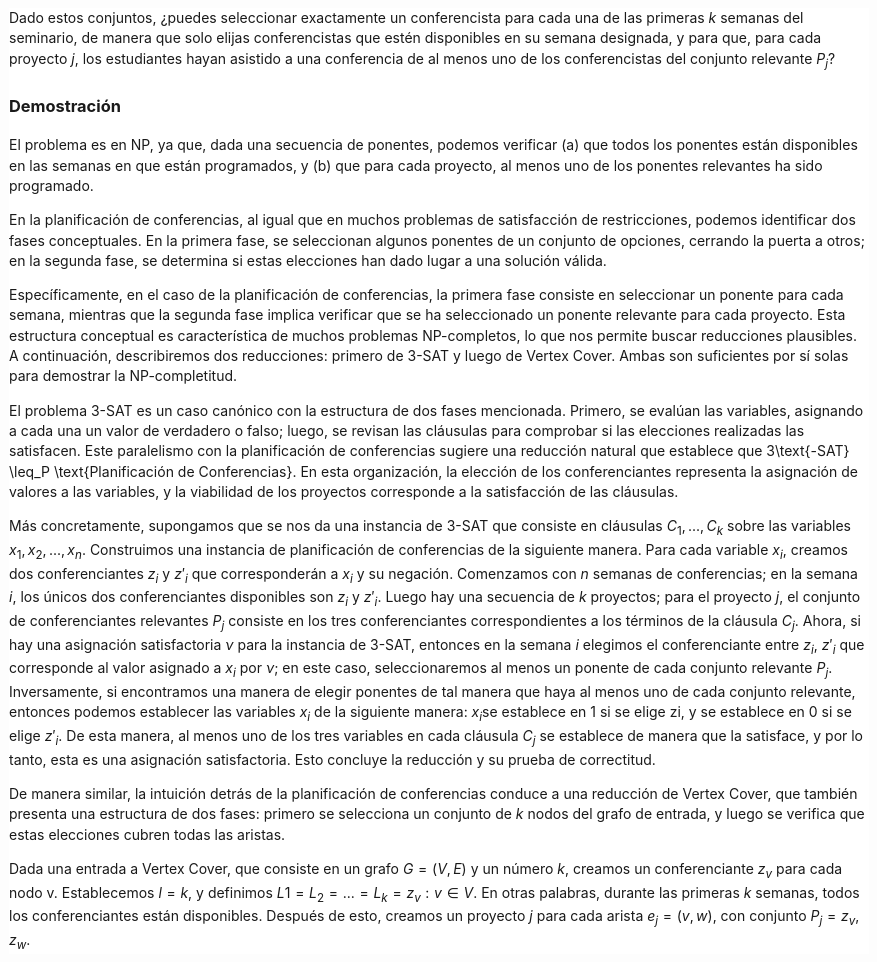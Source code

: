 Dado estos conjuntos, ¿puedes seleccionar exactamente un conferencista para cada una de las primeras $k$ semanas del seminario, de manera que solo elijas conferencistas que estén disponibles en su semana designada, y para que, para cada proyecto $j$, los estudiantes hayan asistido a una conferencia de al menos uno de los conferencistas del conjunto relevante  $P_j$?

### Demostración

El problema es en NP, ya que, dada una secuencia de ponentes, podemos verificar (a) que todos los ponentes están disponibles en las semanas en que están programados, y (b) que para cada proyecto, al menos uno de los ponentes relevantes ha sido programado.

En la planificación de conferencias, al igual que en muchos problemas de satisfacción de restricciones, podemos identificar dos fases conceptuales. En la primera fase, se seleccionan algunos ponentes de un conjunto de opciones, cerrando la puerta a otros; en la segunda fase, se determina si estas elecciones han dado lugar a una solución válida.

Específicamente, en el caso de la planificación de conferencias, la primera fase consiste en seleccionar un ponente para cada semana, mientras que la segunda fase implica verificar que se ha seleccionado un ponente relevante para cada proyecto. Esta estructura conceptual es característica de muchos problemas NP-completos, lo que nos permite buscar reducciones plausibles. A continuación, describiremos dos reducciones: primero de 3-SAT y luego de Vertex Cover. Ambas son suficientes por sí solas para demostrar la NP-completitud.

El problema 3-SAT es un caso canónico con la estructura de dos fases mencionada. Primero, se evalúan las variables, asignando a cada una un valor de verdadero o falso; luego, se revisan las cláusulas para comprobar si las elecciones realizadas las satisfacen. Este paralelismo con la planificación de conferencias sugiere una reducción natural que establece que 3\text{-SAT} \leq_P \text{Planificación de Conferencias}. En esta organización, la elección de los conferenciantes representa la asignación de valores a las variables, y la viabilidad de los proyectos corresponde a la satisfacción de las cláusulas.

Más concretamente, supongamos que se nos da una instancia de 3-SAT que consiste en cláusulas $C_1, ..., C_k$ sobre las variables $x_1, x_2, ..., x_n$. Construimos una instancia de planificación de conferencias de la siguiente manera. Para cada variable $x_i$, creamos dos conferenciantes $z_i$ y $z'_i$ que corresponderán a $x_i$ y su negación. Comenzamos con $n$ semanas de conferencias; en la semana $i$, los únicos dos conferenciantes disponibles son $z_i$ y $z'_i$. Luego hay una secuencia de $k$ proyectos; para el proyecto $j$, el conjunto de conferenciantes relevantes  $P_j$ consiste en los tres conferenciantes correspondientes a los términos de la cláusula $C_j$. Ahora, si hay una asignación satisfactoria $ν$ para la instancia de 3-SAT, entonces en la semana $i$ elegimos el conferenciante entre $z_i$, $z'_i$ que corresponde al valor asignado a $x_i$ por $ν$; en este caso, seleccionaremos al menos un ponente de cada conjunto relevante $P_j$. Inversamente, si encontramos una manera de elegir ponentes de tal manera que haya al menos uno de cada conjunto relevante, entonces podemos establecer las variables $x_i$ de la siguiente manera: $x_i$se establece en 1 si se elige zi, y se establece en 0 si se elige $z'_i$. De esta manera, al menos uno de los tres variables en cada cláusula $C_j$ se establece de manera que la satisface, y por lo tanto, esta es una asignación satisfactoria. Esto concluye la reducción y su prueba de correctitud.

De manera similar, la intuición detrás de la planificación de conferencias conduce a una reducción de Vertex Cover, que también presenta una estructura de dos fases: primero se selecciona un conjunto de $k$ nodos del grafo de entrada, y luego se verifica que estas elecciones cubren todas las aristas.

Dada una entrada a Vertex Cover, que consiste en un grafo $G = (V, E)$ y un número $k$, creamos un conferenciante $z_v$ para cada nodo v. Establecemos $l = k$, y definimos $L1 = L_2 = ... = L_k = {z_v : v ∈ V}$. En otras palabras, durante las primeras $k$ semanas, todos los conferenciantes están disponibles. Después de esto, creamos un proyecto $j$ para cada arista $e_j = (v, w)$, con conjunto $P_j = {z_v, z_w}$.
